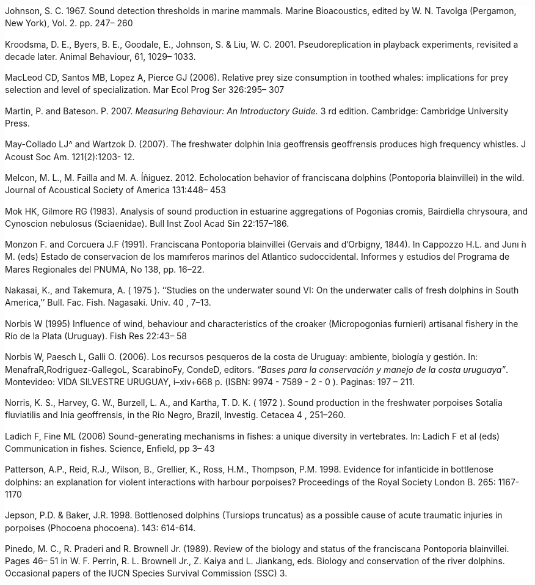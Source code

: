 Johnson, S. C. 1967. Sound detection thresholds in marine mammals. Marine
Bioacoustics, edited by W. N. Tavolga (Pergamon, New York), Vol. 2. pp. 247– 260


Kroodsma, D. E., Byers, B. E., Goodale, E., Johnson, S. & Liu, W. C. 2001. Pseudoreplication in
playback experiments, revisited a decade later. Animal Behaviour, 61, 1029– 1033.

MacLeod CD, Santos MB, Lopez A, Pierce GJ (2006). Relative prey size consumption in
toothed whales: implications for prey selection and level of specialization. Mar Ecol Prog Ser
326:295– 307

Martin, P. and Bateson. P. 2007. _Measuring Behaviour: An Introductory Guide._ 3 rd edition.
Cambridge: Cambridge University Press.

May-Collado LJ^ and Wartzok D. (2007). The freshwater dolphin Inia geoffrensis geoffrensis
produces high frequency whistles. J Acoust Soc Am. 121(2):1203- 12.

Melcon, M. L., M. Failla and M. A. Íñiguez. 2012. Echolocation behavior of franciscana
dolphins (Pontoporia blainvillei) in the wild. Journal of Acoustical Society of America 131:448–
453

Mok HK, Gilmore RG (1983). Analysis of sound production in estuarine aggregations of
Pogonias cromis, Bairdiella chrysoura, and Cynoscion nebulosus (Sciaenidae). Bull Inst Zool
Acad Sin 22:157–186.

Monzon F. and Corcuera J.F (1991). Franciscana Pontoporia blainvillei (Gervais and d’Orbigny,
1844). In Cappozzo H.L. and Junı ́n M. (eds) Estado de conservacion de los mamıferos marinos
del Atlantico sudoccidental. Informes y estudios del Programa de Mares Regionales del
PNUMA, No 138, pp. 16–22.


Nakasai, K., and Takemura, A. ( 1975 ). ‘‘Studies on the underwater sound VI: On the underwater
calls of fresh dolphins in South America,’’ Bull. Fac. Fish. Nagasaki. Univ. 40 , 7–13.

Norbis W (1995) Influence of wind, behaviour and characteristics of the croaker (Micropogonias
furnieri) artisanal fishery in the Río de la Plata (Uruguay). Fish Res 22:43– 58

Norbis W, Paesch L, Galli O. (2006). Los recursos pesqueros de la costa de Uruguay: ambiente,
biología y gestión. In: MenafraR,Rodriguez-GallegoL, ScarabinoFy, CondeD, editors. _“Bases
para la conservación y manejo de la costa uruguaya”_. Montevideo: VIDA SILVESTRE
URUGUAY, i–xiv+668 p. (ISBN: 9974 - 7589 - 2 - 0 ). Paginas: 197 – 211.

Norris, K. S., Harvey, G. W., Burzell, L. A., and Kartha, T. D. K. ( 1972 ). Sound production in
the freshwater porpoises Sotalia fluviatilis and Inia geoffrensis, in the Rio Negro, Brazil,
Investig. Cetacea 4 , 251–260.

Ladich F, Fine ML (2006) Sound-generating mechanisms in fishes: a unique diversity in
vertebrates. In: Ladich F et al (eds) Communication in fishes. Science, Enfield, pp 3– 43

Patterson, A.P., Reid, R.J., Wilson, B., Grellier, K., Ross, H.M., Thompson, P.M. 1998.
Evidence for infanticide in bottlenose dolphins: an explanation for violent interactions with
harbour porpoises? Proceedings of the Royal Society London B. 265: 1167- 1170

Jepson, P.D. & Baker, J.R. 1998. Bottlenosed dolphins (Tursiops truncatus) as a possible cause
of acute traumatic injuries in porpoises (Phocoena phocoena). 143: 614-614.


Pinedo, M. C., R. Praderi and R. Brownell Jr. (1989). Review of the biology and status of the
franciscana Pontoporia blainvillei. Pages 46– 51 in W. F. Perrin, R. L. Brownell Jr., Z. Kaiya and
L. Jiankang, eds. Biology and conservation of the river dolphins. Occasional papers of the IUCN
Species Survival Commission (SSC) 3.
